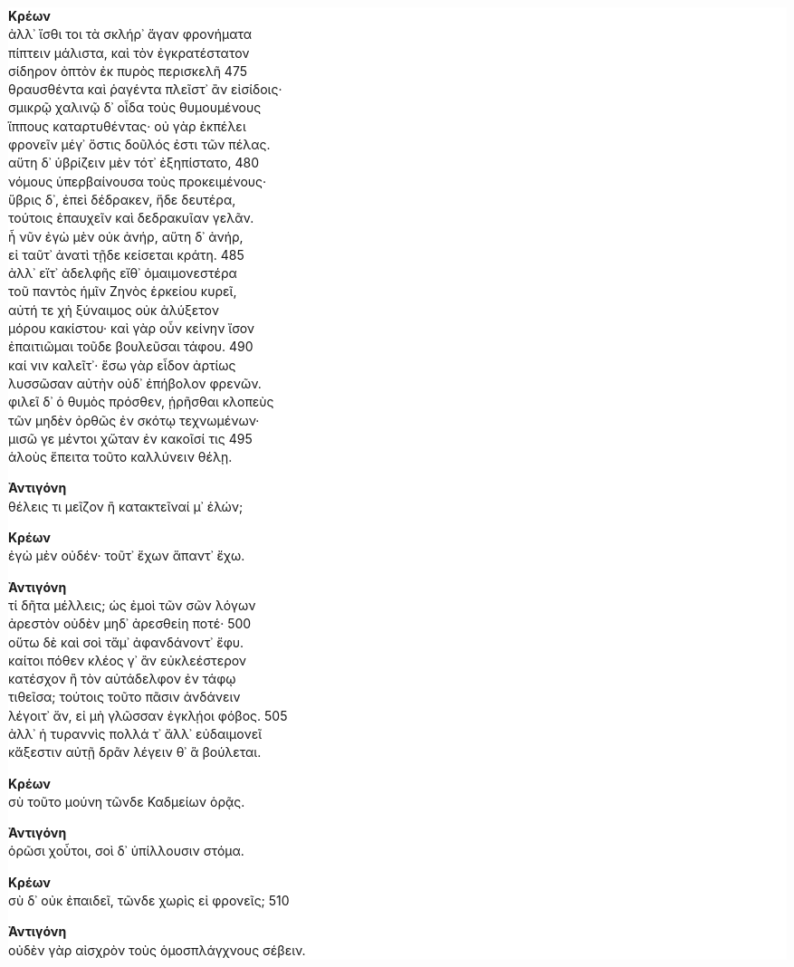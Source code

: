 **Κρέων**
<br>ἀλλ᾽ ἴσθι τοι τὰ σκλήρ᾽ ἄγαν φρονήματα
<br>πίπτειν μάλιστα, καὶ τὸν ἐγκρατέστατον
<br>σίδηρον ὀπτὸν ἐκ πυρὸς περισκελῆ    475
<br>θραυσθέντα καὶ ῥαγέντα πλεῖστ᾽ ἂν εἰσίδοις·
<br>σμικρῷ χαλινῷ δ᾽ οἶδα τοὺς θυμουμένους
<br>ἵππους καταρτυθέντας· οὐ γὰρ ἐκπέλει
<br>φρονεῖν μέγ᾽ ὅστις δοῦλός ἐστι τῶν πέλας.
<br>αὕτη δ᾽ ὑβρίζειν μὲν τότ᾽ ἐξηπίστατο,   480
<br>νόμους ὑπερβαίνουσα τοὺς προκειμένους·
<br>ὕβρις δ᾽, ἐπεὶ δέδρακεν, ἥδε δευτέρα,
<br>τούτοις ἐπαυχεῖν καὶ δεδρακυῖαν γελᾶν.
<br>ἦ νῦν ἐγὼ μὲν οὐκ ἀνήρ, αὕτη δ᾽ ἀνήρ,
<br>εἰ ταῦτ᾽ ἀνατὶ τῇδε κείσεται κράτη. 485
<br>ἀλλ᾽ εἴτ᾽ ἀδελφῆς εἴθ᾽ ὁμαιμονεστέρα
<br>τοῦ παντὸς ἡμῖν Ζηνὸς ἑρκείου κυρεῖ,
<br>αὐτή τε χἠ ξύναιμος οὐκ ἀλύξετον
<br>μόρου κακίστου· καὶ γὰρ οὖν κείνην ἴσον
<br>ἐπαιτιῶμαι τοῦδε βουλεῦσαι τάφου.   490
<br>καί νιν καλεῖτ᾽· ἔσω γὰρ εἶδον ἀρτίως
<br>λυσσῶσαν αὐτὴν οὐδ᾽ ἐπήβολον φρενῶν.
<br>φιλεῖ δ᾽ ὁ θυμὸς πρόσθεν, ᾑρῆσθαι κλοπεὺς
<br>τῶν μηδὲν ὀρθῶς ἐν σκότῳ τεχνωμένων·
<br>μισῶ γε μέντοι χὤταν ἐν κακοῖσί τις 495
<br>ἁλοὺς ἔπειτα τοῦτο καλλύνειν θέλῃ.

**Ἀντιγόνη**
<br>θέλεις τι μεῖζον ἢ κατακτεῖναί μ᾽ ἑλών;

**Κρέων**
<br>ἐγὼ μὲν οὐδέν· τοῦτ᾽ ἔχων ἅπαντ᾽ ἔχω.

**Ἀντιγόνη**
<br>τί δῆτα μέλλεις; ὡς ἐμοὶ τῶν σῶν λόγων
<br>ἀρεστὸν οὐδὲν μηδ᾽ ἀρεσθείη ποτέ·   500
<br>οὕτω δὲ καὶ σοὶ τἄμ᾽ ἀφανδάνοντ᾽ ἔφυ.
<br>καίτοι πόθεν κλέος γ᾽ ἂν εὐκλεέστερον
<br>κατέσχον ἢ τὸν αὐτάδελφον ἐν τάφῳ
<br>τιθεῖσα; τούτοις τοῦτο πᾶσιν ἁνδάνειν
<br>λέγοιτ᾽ ἄν, εἰ μὴ γλῶσσαν ἐγκλῄοι φόβος.    505
<br>ἀλλ᾽ ἡ τυραννὶς πολλά τ᾽ ἄλλ᾽ εὐδαιμονεῖ
<br>κἄξεστιν αὐτῇ δρᾶν λέγειν θ᾽ ἃ βούλεται.

**Κρέων**
<br>σὺ τοῦτο μούνη τῶνδε Καδμείων ὁρᾷς.

**Ἀντιγόνη**
<br>ὁρῶσι χοὖτοι, σοὶ δ᾽ ὑπίλλουσιν στόμα.

**Κρέων**
<br>σὺ δ᾽ οὐκ ἐπαιδεῖ, τῶνδε χωρὶς εἰ φρονεῖς;  510

**Ἀντιγόνη**
<br>οὐδὲν γὰρ αἰσχρὸν τοὺς ὁμοσπλάγχνους σέβειν.
